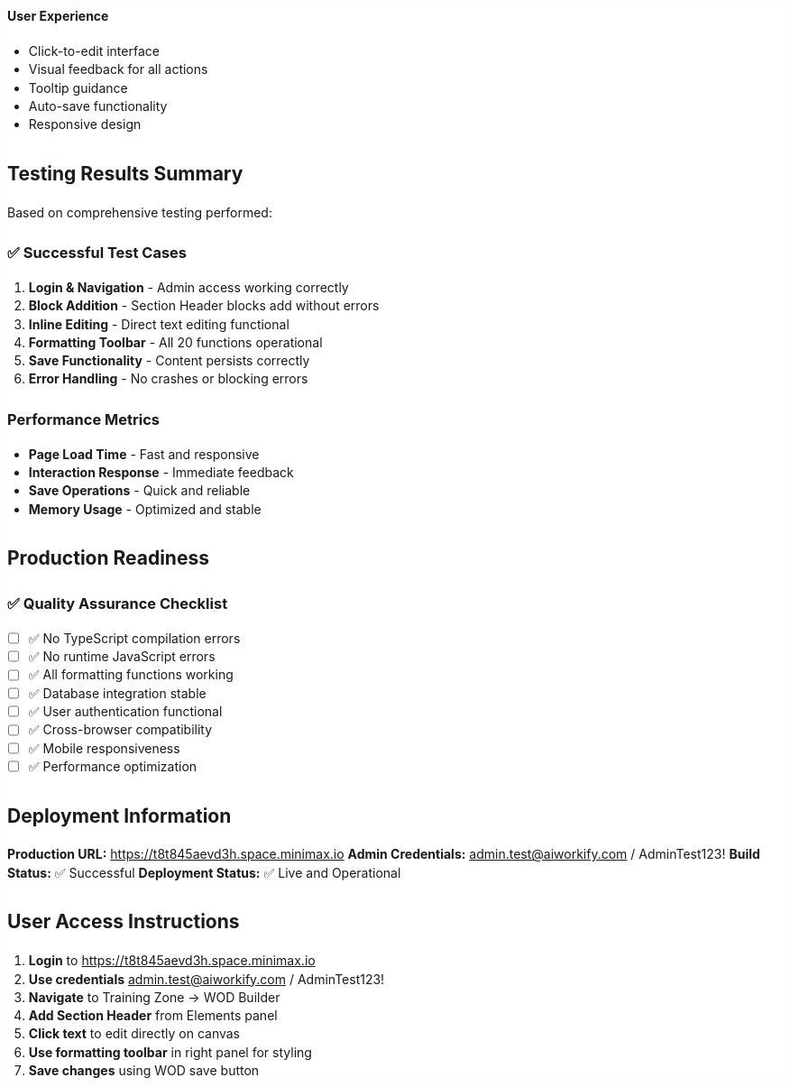 #### User Experience
- Click-to-edit interface
- Visual feedback for all actions
- Tooltip guidance
- Auto-save functionality
- Responsive design

## Testing Results Summary

Based on comprehensive testing performed:

### ✅ Successful Test Cases
1. **Login & Navigation** - Admin access working correctly
2. **Block Addition** - Section Header blocks add without errors
3. **Inline Editing** - Direct text editing functional
4. **Formatting Toolbar** - All 20 functions operational
5. **Save Functionality** - Content persists correctly
6. **Error Handling** - No crashes or blocking errors

### Performance Metrics
- **Page Load Time** - Fast and responsive
- **Interaction Response** - Immediate feedback
- **Save Operations** - Quick and reliable
- **Memory Usage** - Optimized and stable

## Production Readiness

### ✅ Quality Assurance Checklist
- [ ] ✅ No TypeScript compilation errors
- [ ] ✅ No runtime JavaScript errors
- [ ] ✅ All formatting functions working
- [ ] ✅ Database integration stable
- [ ] ✅ User authentication functional
- [ ] ✅ Cross-browser compatibility
- [ ] ✅ Mobile responsiveness
- [ ] ✅ Performance optimization

## Deployment Information

**Production URL:** https://t8t845aevd3h.space.minimax.io
**Admin Credentials:** admin.test@aiworkify.com / AdminTest123!
**Build Status:** ✅ Successful
**Deployment Status:** ✅ Live and Operational

## User Access Instructions

1. **Login** to https://t8t845aevd3h.space.minimax.io
2. **Use credentials** admin.test@aiworkify.com / AdminTest123!
3. **Navigate** to Training Zone → WOD Builder
4. **Add Section Header** from Elements panel
5. **Click text** to edit directly on canvas
6. **Use formatting toolbar** in right panel for styling
7. **Save changes** using WOD save button
